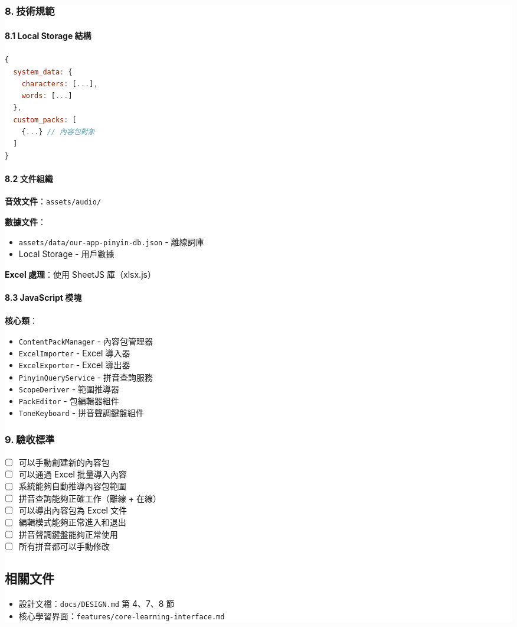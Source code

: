 ### 8. 技術規範

#### 8.1 Local Storage 結構

```javascript
{
  system_data: {
    characters: [...],
    words: [...]
  },
  custom_packs: [
    {...} // 內容包對象
  ]
}
```

#### 8.2 文件組織

**音效文件**：`assets/audio/`

**數據文件**：
- `assets/data/our-app-pinyin-db.json` - 離線詞庫
- Local Storage - 用戶數據

**Excel 處理**：使用 SheetJS 庫（xlsx.js）

#### 8.3 JavaScript 模塊

**核心類**：
- `ContentPackManager` - 內容包管理器
- `ExcelImporter` - Excel 導入器
- `ExcelExporter` - Excel 導出器
- `PinyinQueryService` - 拼音查詢服務
- `ScopeDeriver` - 範圍推導器
- `PackEditor` - 包編輯器組件
- `ToneKeyboard` - 拼音聲調鍵盤組件

### 9. 驗收標準

- [ ] 可以手動創建新的內容包
- [ ] 可以通過 Excel 批量導入內容
- [ ] 系統能夠自動推導內容包範圍
- [ ] 拼音查詢能夠正確工作（離線 + 在線）
- [ ] 可以導出內容包為 Excel 文件
- [ ] 編輯模式能夠正常進入和退出
- [ ] 拼音聲調鍵盤能夠正常使用
- [ ] 所有拼音都可以手動修改

## 相關文件

- 設計文檔：`docs/DESIGN.md` 第 4、7、8 節
- 核心學習界面：`features/core-learning-interface.md`

